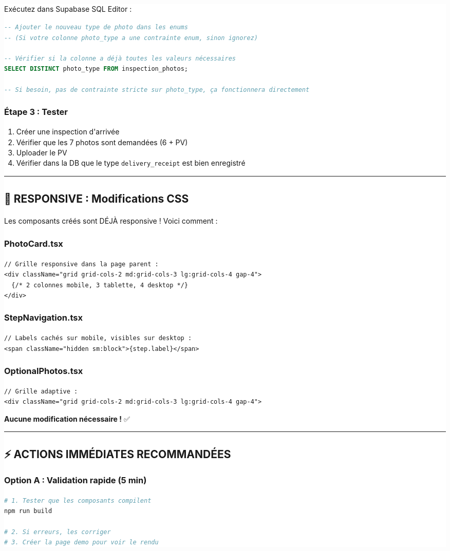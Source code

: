 Exécutez dans Supabase SQL Editor :

```sql
-- Ajouter le nouveau type de photo dans les enums
-- (Si votre colonne photo_type a une contrainte enum, sinon ignorez)

-- Vérifier si la colonne a déjà toutes les valeurs nécessaires
SELECT DISTINCT photo_type FROM inspection_photos;

-- Si besoin, pas de contrainte stricte sur photo_type, ça fonctionnera directement
```

### Étape 3 : Tester

1. Créer une inspection d'arrivée
2. Vérifier que les 7 photos sont demandées (6 + PV)
3. Uploader le PV
4. Vérifier dans la DB que le type `delivery_receipt` est bien enregistré

---

## 📱 RESPONSIVE : Modifications CSS

Les composants créés sont DÉJÀ responsive ! Voici comment :

### PhotoCard.tsx
```tsx
// Grille responsive dans la page parent :
<div className="grid grid-cols-2 md:grid-cols-3 lg:grid-cols-4 gap-4">
  {/* 2 colonnes mobile, 3 tablette, 4 desktop */}
</div>
```

### StepNavigation.tsx
```tsx
// Labels cachés sur mobile, visibles sur desktop :
<span className="hidden sm:block">{step.label}</span>
```

### OptionalPhotos.tsx
```tsx
// Grille adaptive :
<div className="grid grid-cols-2 md:grid-cols-3 lg:grid-cols-4 gap-4">
```

**Aucune modification nécessaire !** ✅

---

## ⚡ ACTIONS IMMÉDIATES RECOMMANDÉES

### Option A : Validation rapide (5 min)
```bash
# 1. Tester que les composants compilent
npm run build

# 2. Si erreurs, les corriger
# 3. Créer la page demo pour voir le rendu
```
